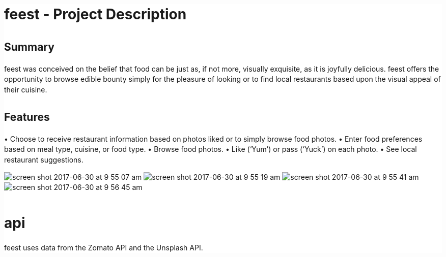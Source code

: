 # feest - Project Description
## Summary

feest was conceived on the belief that food can be just as, if not more, visually exquisite, as it is joyfully delicious. feest offers the opportunity to browse edible bounty simply for the pleasure of looking or to find local restaurants based upon the visual appeal of their cuisine.

## Features
  •	Choose to receive restaurant information based on photos liked or to simply browse food photos.
	•	Enter food preferences based on meal type, cuisine, or food type.
	•	Browse food photos.
	•	Like (‘Yum’) or pass (‘Yuck’) on each photo.
	•	See local restaurant suggestions.

<img width="1386" alt="screen shot 2017-06-30 at 9 55 07 am" src="https://user-images.githubusercontent.com/26638888/27744920-b256fc94-5d7e-11e7-9983-91aba86ee1b0.png">

<img width="1386" alt="screen shot 2017-06-30 at 9 55 19 am" src="https://user-images.githubusercontent.com/26638888/27745003-ff16eabc-5d7e-11e7-83a8-28175938b292.png">

<img width="1388" alt="screen shot 2017-06-30 at 9 55 41 am" src="https://user-images.githubusercontent.com/26638888/27745020-111cbf48-5d7f-11e7-8503-1d05ff1ce262.png">

<img width="1387" alt="screen shot 2017-06-30 at 9 56 45 am" src="https://user-images.githubusercontent.com/26638888/27745049-24d8b686-5d7f-11e7-976b-a250d5ab598c.png">

# api
feest uses data from the Zomato API and the Unsplash API.
